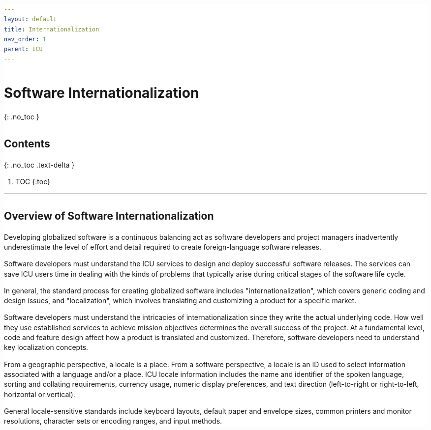 ```yaml
---
layout: default
title: Internationalization
nav_order: 1
parent: ICU
---
```



# Software Internationalization
{: .no_toc }

## Contents
{: .no_toc .text-delta }

1. TOC
{:toc}

---

## Overview of Software Internationalization

Developing globalized software is a continuous balancing act as software
developers and project managers inadvertently underestimate the level of effort
and detail required to create foreign-language software releases.

Software developers must understand the ICU services to design and deploy
successful software releases. The services can save ICU users time in dealing
with the kinds of problems that typically arise during critical stages of the
software life cycle.

In general, the standard process for creating globalized software includes
"internationalization", which covers generic coding and design issues, and
"localization", which involves translating and customizing a product for a
specific market.

Software developers must understand the intricacies of internationalization
since they write the actual underlying code. How well they use established
services to achieve mission objectives determines the overall success of the
project. At a fundamental level, code and feature design affect how a product is
translated and customized. Therefore, software developers need to understand key
localization concepts.

From a geographic perspective, a locale is a place. From a software perspective,
a locale is an ID used to select information associated with a language and/or
a place. ICU locale information includes the name and identifier of the spoken
language, sorting and collating requirements, currency usage, numeric display
preferences, and text direction (left-to-right or right-to-left, horizontal or
vertical).

General locale-sensitive standards include keyboard layouts, default paper and
envelope sizes, common printers and monitor resolutions, character sets or
encoding ranges, and input methods.
